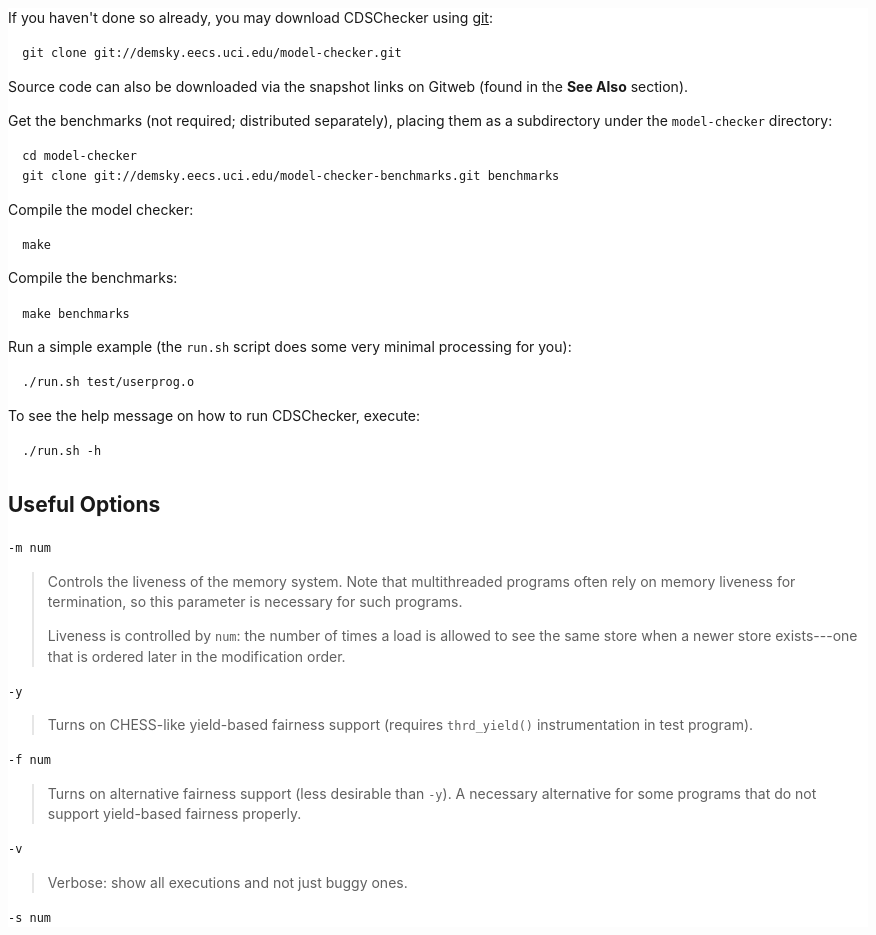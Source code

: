 If you haven't done so already, you may download CDSChecker using
[git](http://git-scm.com/):

      git clone git://demsky.eecs.uci.edu/model-checker.git

Source code can also be downloaded via the snapshot links on Gitweb (found in
the __See Also__ section).

Get the benchmarks (not required; distributed separately), placing them as a
subdirectory under the `model-checker` directory:

      cd model-checker
      git clone git://demsky.eecs.uci.edu/model-checker-benchmarks.git benchmarks

Compile the model checker:

      make

Compile the benchmarks:

      make benchmarks

Run a simple example (the `run.sh` script does some very minimal processing for
you):

      ./run.sh test/userprog.o

To see the help message on how to run CDSChecker, execute:

      ./run.sh -h


Useful Options
--------------

`-m num`

  > Controls the liveness of the memory system. Note that multithreaded programs
  > often rely on memory liveness for termination, so this parameter is
  > necessary for such programs.
  >
  > Liveness is controlled by `num`: the number of times a load is allowed to
  > see the same store when a newer store exists---one that is ordered later in
  > the modification order.

`-y`

  > Turns on CHESS-like yield-based fairness support (requires `thrd_yield()`
  > instrumentation in test program).

`-f num`

  > Turns on alternative fairness support (less desirable than `-y`). A
  > necessary alternative for some programs that do not support yield-based
  > fairness properly.

`-v`

  > Verbose: show all executions and not just buggy ones.

`-s num`
